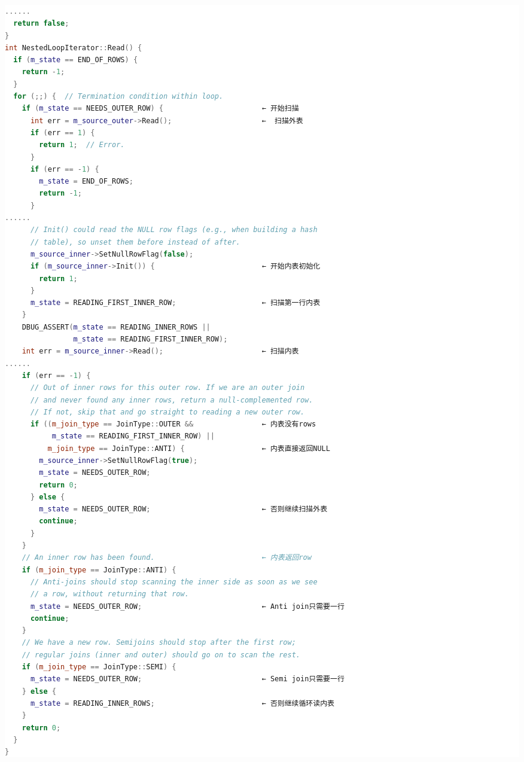```cpp
......  
  return false;
}
int NestedLoopIterator::Read() {
  if (m_state == END_OF_ROWS) {
    return -1;
  }
  for (;;) {  // Termination condition within loop.
    if (m_state == NEEDS_OUTER_ROW) {                       ← 开始扫描
      int err = m_source_outer->Read();                     ←  扫描外表
      if (err == 1) {
        return 1;  // Error.
      }
      if (err == -1) {
        m_state = END_OF_ROWS;
        return -1;
      }
......
      // Init() could read the NULL row flags (e.g., when building a hash
      // table), so unset them before instead of after.
      m_source_inner->SetNullRowFlag(false);
      if (m_source_inner->Init()) {                         ← 开始内表初始化
        return 1;
      }
      m_state = READING_FIRST_INNER_ROW;                    ← 扫描第一行内表
    }
    DBUG_ASSERT(m_state == READING_INNER_ROWS ||
                m_state == READING_FIRST_INNER_ROW);
    int err = m_source_inner->Read();                       ← 扫描内表
......
    if (err == -1) {
      // Out of inner rows for this outer row. If we are an outer join
      // and never found any inner rows, return a null-complemented row.
      // If not, skip that and go straight to reading a new outer row.
      if ((m_join_type == JoinType::OUTER &&                ← 内表没有rows
           m_state == READING_FIRST_INNER_ROW) ||
          m_join_type == JoinType::ANTI) {                  ← 内表直接返回NULL
        m_source_inner->SetNullRowFlag(true);
        m_state = NEEDS_OUTER_ROW;
        return 0;
      } else {
        m_state = NEEDS_OUTER_ROW;                          ← 否则继续扫描外表
        continue;
      }
    }
    // An inner row has been found.                         ← 内表返回row
    if (m_join_type == JoinType::ANTI) {
      // Anti-joins should stop scanning the inner side as soon as we see
      // a row, without returning that row.
      m_state = NEEDS_OUTER_ROW;                            ← Anti join只需要一行
      continue;
    }
    // We have a new row. Semijoins should stop after the first row;
    // regular joins (inner and outer) should go on to scan the rest.
    if (m_join_type == JoinType::SEMI) {
      m_state = NEEDS_OUTER_ROW;                            ← Semi join只需要一行
    } else {
      m_state = READING_INNER_ROWS;                         ← 否则继续循环读内表
    }
    return 0;
  }
}

```